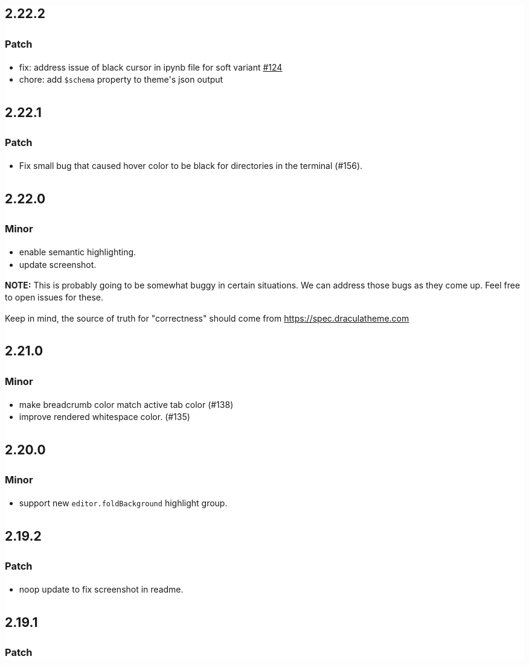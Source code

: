 ## 2.22.2

### Patch

- fix: address issue of black cursor in ipynb file for soft variant [#124](https://github.com/dracula/visual-studio-code/issues/124)
- chore: add `$schema` property to theme's json output

## 2.22.1

### Patch

- Fix small bug that caused hover color to be black for directories in the terminal (#156).

## 2.22.0

### Minor

- enable semantic highlighting.
- update screenshot.

**NOTE:** This is probably going to be somewhat buggy in certain situations. We can address those bugs as they come up. Feel free to open issues for these.

Keep in mind, the source of truth for "correctness" should come from https://spec.draculatheme.com

## 2.21.0

### Minor

- make breadcrumb color match active tab color (#138)
- improve rendered whitespace color. (#135)

## 2.20.0

### Minor

- support new `editor.foldBackground` highlight group.

## 2.19.2

### Patch

- noop update to fix screenshot in readme.

## 2.19.1

### Patch
